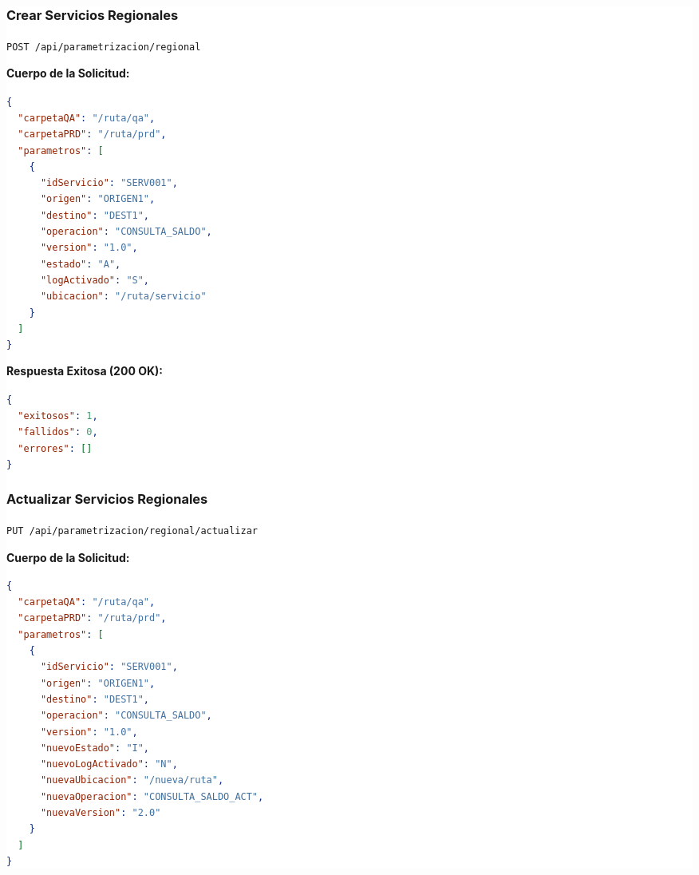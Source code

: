```json
```

### Crear Servicios Regionales

```
POST /api/parametrizacion/regional
```

**Cuerpo de la Solicitud:**
```json
{
  "carpetaQA": "/ruta/qa",
  "carpetaPRD": "/ruta/prd",
  "parametros": [
    {
      "idServicio": "SERV001",
      "origen": "ORIGEN1",
      "destino": "DEST1",
      "operacion": "CONSULTA_SALDO",
      "version": "1.0",
      "estado": "A",
      "logActivado": "S",
      "ubicacion": "/ruta/servicio"
    }
  ]
}
```

**Respuesta Exitosa (200 OK):**
```json
{
  "exitosos": 1,
  "fallidos": 0,
  "errores": []
}
```

### Actualizar Servicios Regionales

```
PUT /api/parametrizacion/regional/actualizar
```

**Cuerpo de la Solicitud:**
```json
{
  "carpetaQA": "/ruta/qa",
  "carpetaPRD": "/ruta/prd",
  "parametros": [
    {
      "idServicio": "SERV001",
      "origen": "ORIGEN1",
      "destino": "DEST1",
      "operacion": "CONSULTA_SALDO",
      "version": "1.0",
      "nuevoEstado": "I",
      "nuevoLogActivado": "N",
      "nuevaUbicacion": "/nueva/ruta",
      "nuevaOperacion": "CONSULTA_SALDO_ACT",
      "nuevaVersion": "2.0"
    }
  ]
}
```
